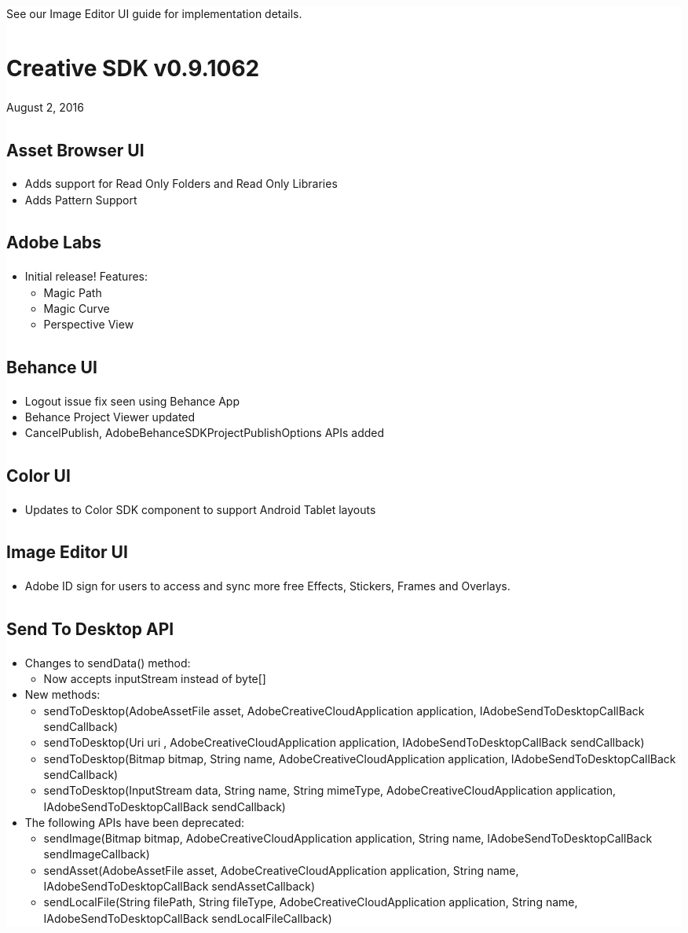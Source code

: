 See our Image Editor UI guide for implementation details.

# Creative SDK v0.9.1062
August 2, 2016

## Asset Browser UI

- Adds support for Read Only Folders and Read Only Libraries
- Adds Pattern Support

## Adobe Labs

- Initial release! Features:
    - Magic Path
    - Magic Curve
    - Perspective View

## Behance UI

- Logout issue fix seen using Behance App
- Behance Project Viewer updated
- CancelPublish, AdobeBehanceSDKProjectPublishOptions APIs added

## Color UI

- Updates to Color SDK component to support Android Tablet layouts

## Image Editor UI

- Adobe ID sign for users to access and sync more free Effects, Stickers, Frames and Overlays.

## Send To Desktop API

- Changes to sendData() method:
    - Now accepts inputStream instead of byte[]
- New methods:
    - sendToDesktop(AdobeAssetFile asset, AdobeCreativeCloudApplication application, IAdobeSendToDesktopCallBack sendCallback)
    - sendToDesktop(Uri uri , AdobeCreativeCloudApplication application, IAdobeSendToDesktopCallBack sendCallback)
    - sendToDesktop(Bitmap bitmap,  String name, AdobeCreativeCloudApplication application, IAdobeSendToDesktopCallBack sendCallback)
    - sendToDesktop(InputStream data, String name, String mimeType, AdobeCreativeCloudApplication application,  IAdobeSendToDesktopCallBack sendCallback)
- The following APIs have been deprecated:
    - sendImage(Bitmap bitmap, AdobeCreativeCloudApplication application, String name, IAdobeSendToDesktopCallBack sendImageCallback)
    - sendAsset(AdobeAssetFile asset, AdobeCreativeCloudApplication application, String name, IAdobeSendToDesktopCallBack sendAssetCallback)
    - sendLocalFile(String filePath, String fileType, AdobeCreativeCloudApplication application, String name, IAdobeSendToDesktopCallBack sendLocalFileCallback)
